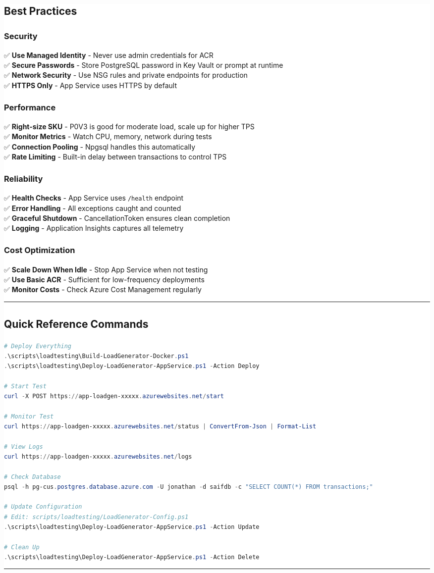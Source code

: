 
## Best Practices

### Security

✅ **Use Managed Identity** - Never use admin credentials for ACR  
✅ **Secure Passwords** - Store PostgreSQL password in Key Vault or prompt at runtime  
✅ **Network Security** - Use NSG rules and private endpoints for production  
✅ **HTTPS Only** - App Service uses HTTPS by default  

### Performance

✅ **Right-size SKU** - P0V3 is good for moderate load, scale up for higher TPS  
✅ **Monitor Metrics** - Watch CPU, memory, network during tests  
✅ **Connection Pooling** - Npgsql handles this automatically  
✅ **Rate Limiting** - Built-in delay between transactions to control TPS  

### Reliability

✅ **Health Checks** - App Service uses `/health` endpoint  
✅ **Error Handling** - All exceptions caught and counted  
✅ **Graceful Shutdown** - CancellationToken ensures clean completion  
✅ **Logging** - Application Insights captures all telemetry  

### Cost Optimization

✅ **Scale Down When Idle** - Stop App Service when not testing  
✅ **Use Basic ACR** - Sufficient for low-frequency deployments  
✅ **Monitor Costs** - Check Azure Cost Management regularly  

---

## Quick Reference Commands

```powershell
# Deploy Everything
.\scripts\loadtesting\Build-LoadGenerator-Docker.ps1
.\scripts\loadtesting\Deploy-LoadGenerator-AppService.ps1 -Action Deploy

# Start Test
curl -X POST https://app-loadgen-xxxxx.azurewebsites.net/start

# Monitor Test
curl https://app-loadgen-xxxxx.azurewebsites.net/status | ConvertFrom-Json | Format-List

# View Logs
curl https://app-loadgen-xxxxx.azurewebsites.net/logs

# Check Database
psql -h pg-cus.postgres.database.azure.com -U jonathan -d saifdb -c "SELECT COUNT(*) FROM transactions;"

# Update Configuration
# Edit: scripts/loadtesting/LoadGenerator-Config.ps1
.\scripts\loadtesting\Deploy-LoadGenerator-AppService.ps1 -Action Update

# Clean Up
.\scripts\loadtesting\Deploy-LoadGenerator-AppService.ps1 -Action Delete
```

---